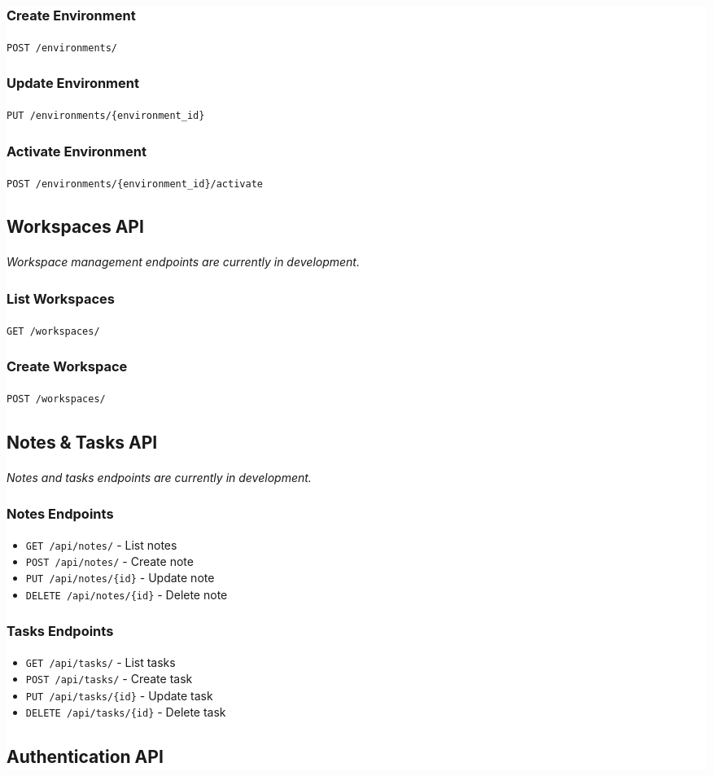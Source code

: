 ### Create Environment

```http
POST /environments/
```

### Update Environment

```http
PUT /environments/{environment_id}
```

### Activate Environment

```http
POST /environments/{environment_id}/activate
```

## Workspaces API

*Workspace management endpoints are currently in development.*

### List Workspaces

```http
GET /workspaces/
```

### Create Workspace

```http
POST /workspaces/
```

## Notes & Tasks API

*Notes and tasks endpoints are currently in development.*

### Notes Endpoints

- `GET /api/notes/` - List notes
- `POST /api/notes/` - Create note
- `PUT /api/notes/{id}` - Update note
- `DELETE /api/notes/{id}` - Delete note

### Tasks Endpoints

- `GET /api/tasks/` - List tasks
- `POST /api/tasks/` - Create task
- `PUT /api/tasks/{id}` - Update task
- `DELETE /api/tasks/{id}` - Delete task

## Authentication API
